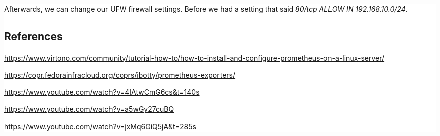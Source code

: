 Afterwards, we can change our UFW firewall settings. Before we had a setting that said *80/tcp ALLOW IN 192.168.10.0/24*.

## References

https://www.virtono.com/community/tutorial-how-to/how-to-install-and-configure-prometheus-on-a-linux-server/


https://copr.fedorainfracloud.org/coprs/ibotty/prometheus-exporters/

https://www.youtube.com/watch?v=4IAtwCmG6cs&t=140s

https://www.youtube.com/watch?v=a5wGy27cuBQ

https://www.youtube.com/watch?v=jxMq6GiQ5jA&t=285s